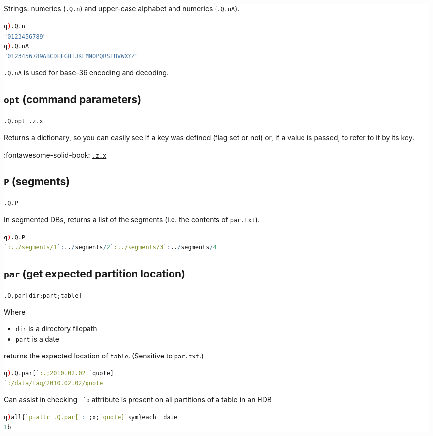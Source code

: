 Strings: numerics (`.Q.n`) and upper-case alphabet and numerics (`.Q.nA`).

```q
q).Q.n
"0123456789"
q).Q.nA
"0123456789ABCDEFGHIJKLMNOPQRSTUVWXYZ"
```

`.Q.nA` is used for [base-36](#j12-encode-base-36) encoding and decoding.


## `opt` (command parameters)

```syntax
.Q.opt .z.x
```

Returns a dictionary, so you can easily see if a key was defined (flag set or not) or, if a value is passed, to refer to it by its key.

:fontawesome-solid-book:
[`.z.x`](dotz.md#zx-argv)


## `P` (segments)

```syntax
.Q.P
```

In segmented DBs, returns a list of the segments (i.e. the contents of `par.txt`).

```q
q).Q.P
`:../segments/1`:../segments/2`:../segments/3`:../segments/4
```


## `par` (get expected partition location)

```syntax
.Q.par[dir;part;table]
```

Where

-   `dir` is a directory filepath
-   `part` is a date

returns the expected location of `table`. (Sensitive to `par.txt`.)

```q
q).Q.par[`:.;2010.02.02;`quote]
`:/data/taq/2010.02.02/quote
```

Can assist in checking `` `p`` attribute is present on all partitions of a table in an HDB

```q
q)all{`p=attr .Q.par[`:.;x;`quote]`sym}each  date
1b
```
